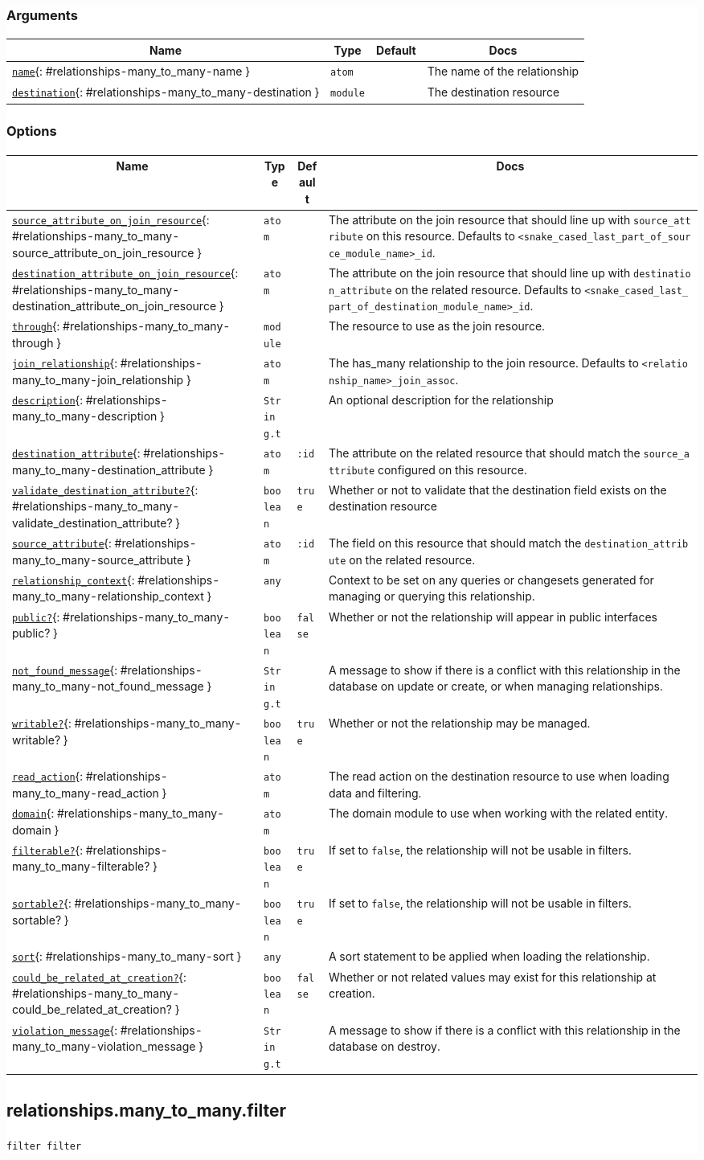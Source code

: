 

### Arguments

| Name | Type | Default | Docs |
|------|------|---------|------|
| [`name`](#relationships-many_to_many-name){: #relationships-many_to_many-name } | `atom` |  | The name of the relationship |
| [`destination`](#relationships-many_to_many-destination){: #relationships-many_to_many-destination } | `module` |  | The destination resource |
### Options

| Name | Type | Default | Docs |
|------|------|---------|------|
| [`source_attribute_on_join_resource`](#relationships-many_to_many-source_attribute_on_join_resource){: #relationships-many_to_many-source_attribute_on_join_resource } | `atom` |  | The attribute on the join resource that should line up with `source_attribute` on this resource. Defaults to `<snake_cased_last_part_of_source_module_name>_id`. |
| [`destination_attribute_on_join_resource`](#relationships-many_to_many-destination_attribute_on_join_resource){: #relationships-many_to_many-destination_attribute_on_join_resource } | `atom` |  | The attribute on the join resource that should line up with `destination_attribute` on the related resource. Defaults to `<snake_cased_last_part_of_destination_module_name>_id`. |
| [`through`](#relationships-many_to_many-through){: #relationships-many_to_many-through } | `module` |  | The resource to use as the join resource. |
| [`join_relationship`](#relationships-many_to_many-join_relationship){: #relationships-many_to_many-join_relationship } | `atom` |  | The has_many relationship to the join resource. Defaults to `<relationship_name>_join_assoc`. |
| [`description`](#relationships-many_to_many-description){: #relationships-many_to_many-description } | `String.t` |  | An optional description for the relationship |
| [`destination_attribute`](#relationships-many_to_many-destination_attribute){: #relationships-many_to_many-destination_attribute } | `atom` | `:id` | The attribute on the related resource that should match the `source_attribute` configured on this resource. |
| [`validate_destination_attribute?`](#relationships-many_to_many-validate_destination_attribute?){: #relationships-many_to_many-validate_destination_attribute? } | `boolean` | `true` | Whether or not to validate that the destination field exists on the destination resource |
| [`source_attribute`](#relationships-many_to_many-source_attribute){: #relationships-many_to_many-source_attribute } | `atom` | `:id` | The field on this resource that should match the `destination_attribute` on the related resource. |
| [`relationship_context`](#relationships-many_to_many-relationship_context){: #relationships-many_to_many-relationship_context } | `any` |  | Context to be set on any queries or changesets generated for managing or querying this relationship. |
| [`public?`](#relationships-many_to_many-public?){: #relationships-many_to_many-public? } | `boolean` | `false` | Whether or not the relationship will appear in public interfaces |
| [`not_found_message`](#relationships-many_to_many-not_found_message){: #relationships-many_to_many-not_found_message } | `String.t` |  | A message to show if there is a conflict with this relationship in the database on update or create, or when managing relationships. |
| [`writable?`](#relationships-many_to_many-writable?){: #relationships-many_to_many-writable? } | `boolean` | `true` | Whether or not the relationship may be managed. |
| [`read_action`](#relationships-many_to_many-read_action){: #relationships-many_to_many-read_action } | `atom` |  | The read action on the destination resource to use when loading data and filtering. |
| [`domain`](#relationships-many_to_many-domain){: #relationships-many_to_many-domain } | `atom` |  | The domain module to use when working with the related entity. |
| [`filterable?`](#relationships-many_to_many-filterable?){: #relationships-many_to_many-filterable? } | `boolean` | `true` | If set to `false`, the relationship will not be usable in filters. |
| [`sortable?`](#relationships-many_to_many-sortable?){: #relationships-many_to_many-sortable? } | `boolean` | `true` | If set to `false`, the relationship will not be usable in filters. |
| [`sort`](#relationships-many_to_many-sort){: #relationships-many_to_many-sort } | `any` |  | A sort statement to be applied when loading the relationship. |
| [`could_be_related_at_creation?`](#relationships-many_to_many-could_be_related_at_creation?){: #relationships-many_to_many-could_be_related_at_creation? } | `boolean` | `false` | Whether or not related values may exist for this relationship at creation. |
| [`violation_message`](#relationships-many_to_many-violation_message){: #relationships-many_to_many-violation_message } | `String.t` |  | A message to show if there is a conflict with this relationship in the database on destroy. |


## relationships.many_to_many.filter
```elixir
filter filter
```
